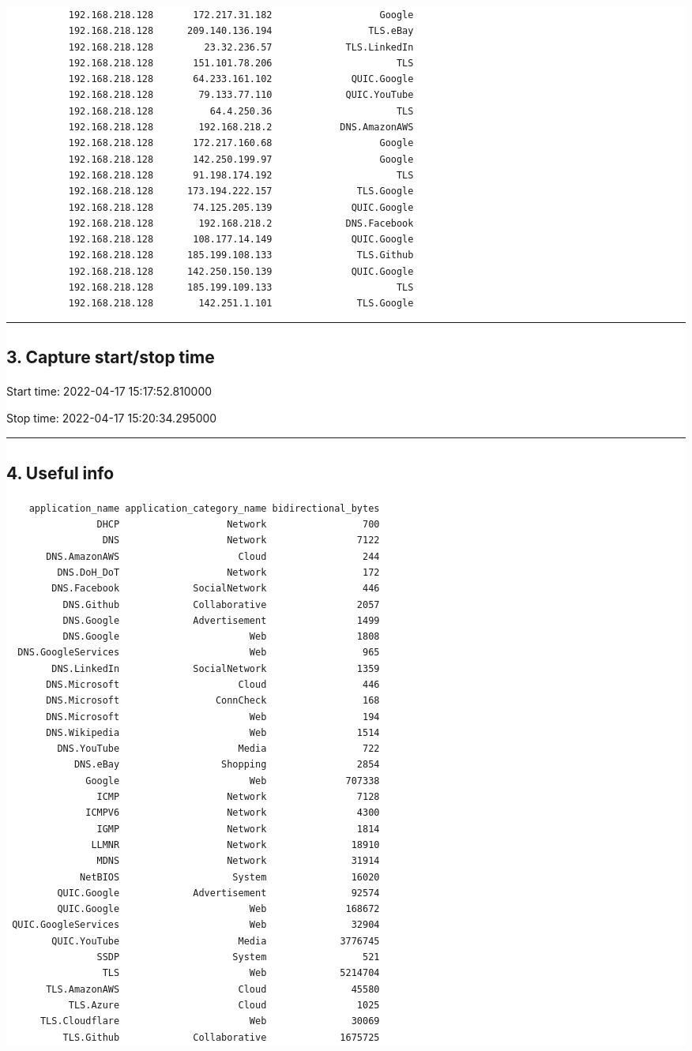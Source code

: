                192.168.218.128       172.217.31.182                   Google
               192.168.218.128      209.140.136.194                 TLS.eBay
               192.168.218.128         23.32.236.57             TLS.LinkedIn
               192.168.218.128       151.101.78.206                      TLS
               192.168.218.128       64.233.161.102              QUIC.Google
               192.168.218.128        79.133.77.110             QUIC.YouTube
               192.168.218.128          64.4.250.36                      TLS
               192.168.218.128        192.168.218.2            DNS.AmazonAWS
               192.168.218.128       172.217.160.68                   Google
               192.168.218.128       142.250.199.97                   Google
               192.168.218.128       91.198.174.192                      TLS
               192.168.218.128      173.194.222.157               TLS.Google
               192.168.218.128       74.125.205.139              QUIC.Google
               192.168.218.128        192.168.218.2             DNS.Facebook
               192.168.218.128       108.177.14.149              QUIC.Google
               192.168.218.128      185.199.108.133               TLS.Github
               192.168.218.128      142.250.150.139              QUIC.Google
               192.168.218.128      185.199.109.133                      TLS
               192.168.218.128        142.251.1.101               TLS.Google
---
## 3. Capture start/stop time

 Start time: 2022-04-17 15:17:52.810000

 Stop time: 2022-04-17 15:20:34.295000

---
## 4. Useful info

        application_name application_category_name bidirectional_bytes
                    DHCP                   Network                 700
                     DNS                   Network                7122
           DNS.AmazonAWS                     Cloud                 244
             DNS.DoH_DoT                   Network                 172
            DNS.Facebook             SocialNetwork                 446
              DNS.Github             Collaborative                2057
              DNS.Google             Advertisement                1499
              DNS.Google                       Web                1808
      DNS.GoogleServices                       Web                 965
            DNS.LinkedIn             SocialNetwork                1359
           DNS.Microsoft                     Cloud                 446
           DNS.Microsoft                 ConnCheck                 168
           DNS.Microsoft                       Web                 194
           DNS.Wikipedia                       Web                1514
             DNS.YouTube                     Media                 722
                DNS.eBay                  Shopping                2854
                  Google                       Web              707338
                    ICMP                   Network                7128
                  ICMPV6                   Network                4300
                    IGMP                   Network                1814
                   LLMNR                   Network               18910
                    MDNS                   Network               31914
                 NetBIOS                    System               16020
             QUIC.Google             Advertisement               92574
             QUIC.Google                       Web              168672
     QUIC.GoogleServices                       Web               32904
            QUIC.YouTube                     Media             3776745
                    SSDP                    System                 521
                     TLS                       Web             5214704
           TLS.AmazonAWS                     Cloud               45580
               TLS.Azure                     Cloud                1025
          TLS.Cloudflare                       Web               30069
              TLS.Github             Collaborative             1675725